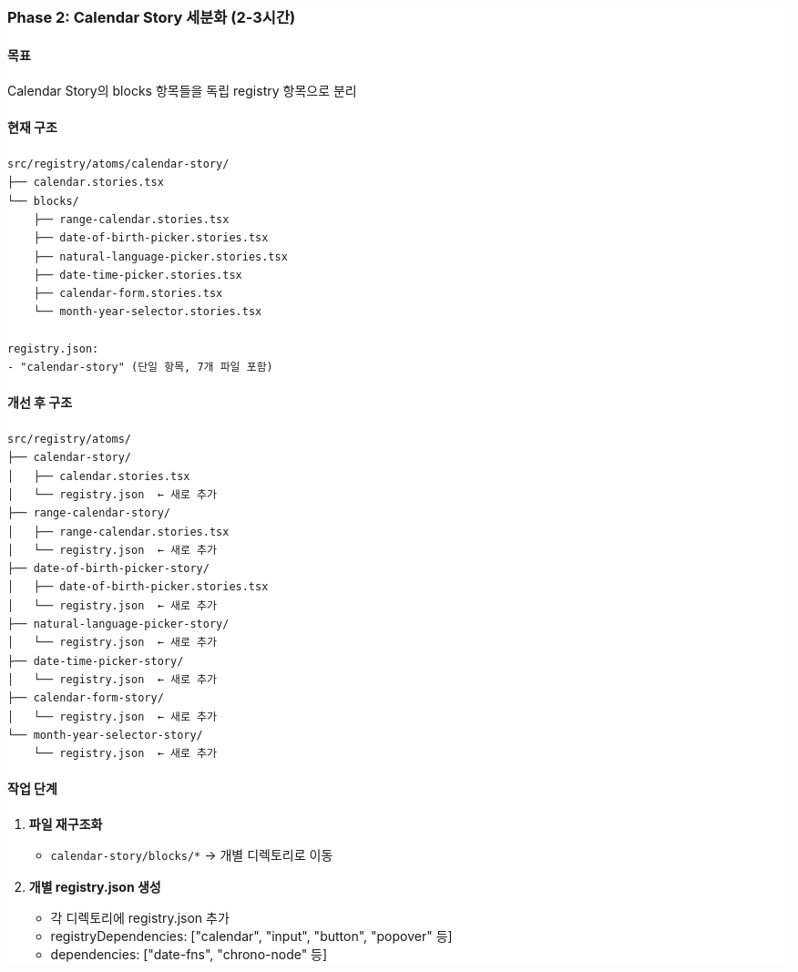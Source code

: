 
### Phase 2: Calendar Story 세분화 (2-3시간)

#### 목표
Calendar Story의 blocks 항목들을 독립 registry 항목으로 분리

#### 현재 구조
```
src/registry/atoms/calendar-story/
├── calendar.stories.tsx
└── blocks/
    ├── range-calendar.stories.tsx
    ├── date-of-birth-picker.stories.tsx
    ├── natural-language-picker.stories.tsx
    ├── date-time-picker.stories.tsx
    ├── calendar-form.stories.tsx
    └── month-year-selector.stories.tsx

registry.json:
- "calendar-story" (단일 항목, 7개 파일 포함)
```

#### 개선 후 구조
```
src/registry/atoms/
├── calendar-story/
│   ├── calendar.stories.tsx
│   └── registry.json  ← 새로 추가
├── range-calendar-story/
│   ├── range-calendar.stories.tsx
│   └── registry.json  ← 새로 추가
├── date-of-birth-picker-story/
│   ├── date-of-birth-picker.stories.tsx
│   └── registry.json  ← 새로 추가
├── natural-language-picker-story/
│   └── registry.json  ← 새로 추가
├── date-time-picker-story/
│   └── registry.json  ← 새로 추가
├── calendar-form-story/
│   └── registry.json  ← 새로 추가
└── month-year-selector-story/
    └── registry.json  ← 새로 추가
```

#### 작업 단계
1. **파일 재구조화**
   - `calendar-story/blocks/*` → 개별 디렉토리로 이동

2. **개별 registry.json 생성**
   - 각 디렉토리에 registry.json 추가
   - registryDependencies: ["calendar", "input", "button", "popover" 등]
   - dependencies: ["date-fns", "chrono-node" 등]
